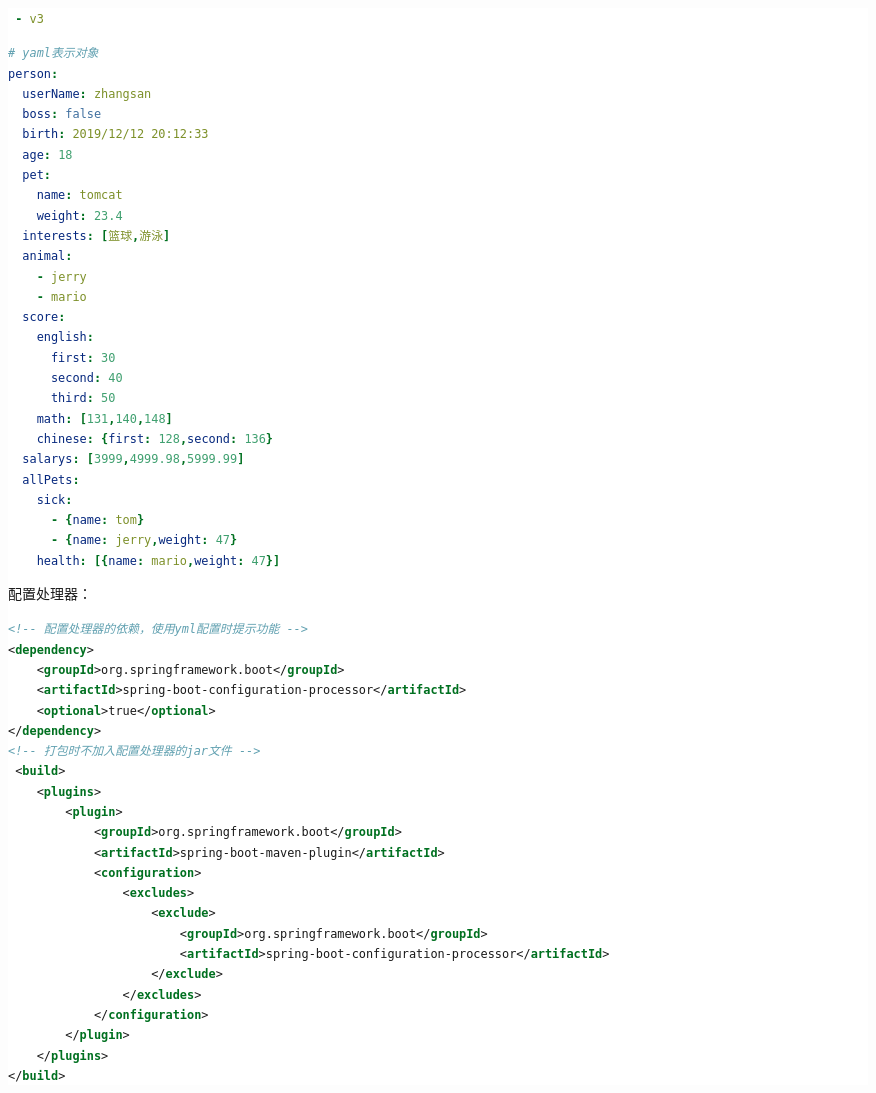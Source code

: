 ```yaml
 - v3
```

```yaml
# yaml表示对象
person:
  userName: zhangsan
  boss: false
  birth: 2019/12/12 20:12:33
  age: 18
  pet: 
    name: tomcat
    weight: 23.4
  interests: [篮球,游泳]
  animal: 
    - jerry
    - mario
  score:
    english: 
      first: 30
      second: 40
      third: 50
    math: [131,140,148]
    chinese: {first: 128,second: 136}
  salarys: [3999,4999.98,5999.99]
  allPets:
    sick:
      - {name: tom}
      - {name: jerry,weight: 47}
    health: [{name: mario,weight: 47}]
```

配置处理器：

```xml
<!-- 配置处理器的依赖，使用yml配置时提示功能 -->       
<dependency>
	<groupId>org.springframework.boot</groupId>
	<artifactId>spring-boot-configuration-processor</artifactId>
	<optional>true</optional>
</dependency>
<!-- 打包时不加入配置处理器的jar文件 -->    
 <build>
	<plugins>
		<plugin>
			<groupId>org.springframework.boot</groupId>
            <artifactId>spring-boot-maven-plugin</artifactId>
            <configuration>
                <excludes>
                    <exclude>
                        <groupId>org.springframework.boot</groupId>
                        <artifactId>spring-boot-configuration-processor</artifactId>
                    </exclude>
                </excludes>
            </configuration>
        </plugin>
    </plugins>
</build>
```
